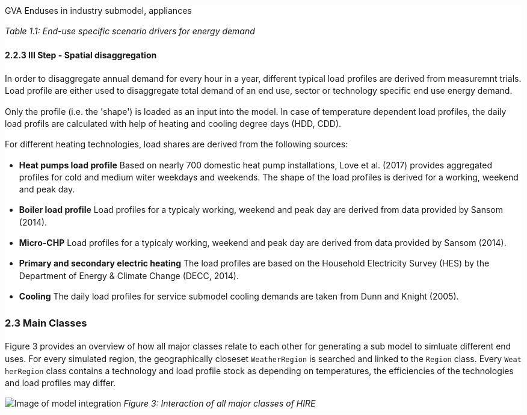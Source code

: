   </tr>
    <tr>
    <td>GVA</td>
    <td>Enduses in industry submodel, appliances</td>
  </tr>
</table>

*Table 1.1: End-use specific scenario drivers for energy demand*

#### 2.2.3 III Step - Spatial disaggregation
In order to disaggregate annual demand for every hour in a year,
different typical load profiles are derived from measuremnt trials. 
Load profile are either used to disaggregate total demand of an 
end use, sector or technology specific end use energy demand.

Only the profile (i.e. the 'shape') is loaded as an input into the model.
In case of temperature dependent load profiles, the daily load profils
are calculated with help of heating and cooling degree days (HDD, CDD).

For different heating technologies, load shares are derived from the
following sources:

- **Heat pumps load profile**
   Based on nearly 700 domestic heat pump installations,
   Love et al. (2017) provides aggregated profiles for cold
   and medium witer weekdays and weekends. The shape of the
   load profiles is derived for a working, weekend and peak day.

- **Boiler load profile**
   Load profiles for a typicaly working, weekend and peak day
   are derived from data provided by Sansom (2014).

- **Micro-CHP**
   Load profiles for a typicaly working, weekend and peak
   day are derived from data provided by Sansom (2014).

- **Primary and secondary electric heating**
  The load profiles are based on the Household Electricity
  Survey (HES) by the Department of Energy & Climate Change (DECC, 2014).

- **Cooling**
  The daily load profiles for service submodel cooling demands are taken
  from Dunn and Knight (2005).

### 2.3 Main Classes
Figure 3 provides an overview of how all major classes relate to each other
for generating a sub model to simluate different end uses.
For every simulated region, the geographically
closeset `WeatherRegion` is searched and linked to the `Region` class. 
Every `WeatherRegion` class contains a technology and load profile stock
as depending on temperatures, the efficiencies of the technologies
and load profiles may differ.

![Image of model integration](../docs/documentation_images/Fig_03_ULM_main_classes.jpg)
*Figure 3: Interaction of all major classes of HIRE*
